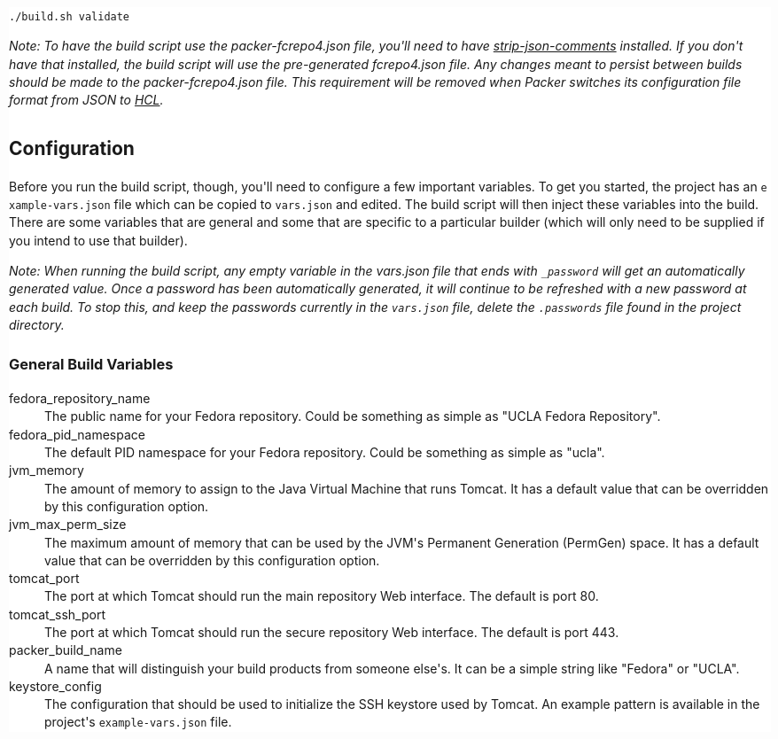     ./build.sh validate

_Note: To have the build script use the packer-fcrepo4.json file, you'll need to have [strip-json-comments](https://github.com/sindresorhus/strip-json-comments) installed.  If you don't have that installed, the build script will use the pre-generated fcrepo4.json file. Any changes meant to persist between builds should be made to the packer-fcrepo4.json file. This requirement will be removed when Packer switches its configuration file format from JSON to [HCL](https://github.com/hashicorp/hcl)._

## Configuration

Before you run the build script, though, you'll need to configure a few important variables.  To get you started, the project has an `example-vars.json` file which can be copied to `vars.json` and edited.  The build script will then inject these variables into the build.  There are some variables that are general and some that are specific to a particular builder (which will only need to be supplied if you intend to use that builder).

_Note: When running the build script, any empty variable in the vars.json file that ends with `_password` will get an automatically generated value. Once a password has been automatically generated, it will continue to be refreshed with a new password at each build.  To stop this, and keep the passwords currently in the `vars.json` file, delete the `.passwords` file found in the project directory._

### General Build Variables

<dl>

  <dt>fedora_repository_name</dt>
  <dd>The public name for your Fedora repository.  Could be something as simple as "UCLA Fedora Repository".</dd>

  <dt>fedora_pid_namespace</dt>
  <dd>The default PID namespace for your Fedora repository.  Could be something as simple as "ucla".</dd>

  <dt>jvm_memory</dt>
  <dd>The amount of memory to assign to the Java Virtual Machine that runs Tomcat. It has a default value that can be overridden by this configuration option.</dd>

  <dt>jvm_max_perm_size</dt>
  <dd>The maximum amount of memory that can be used by the JVM's Permanent Generation (PermGen) space. It has a default value that can be overridden by this configuration option.</dd>

  <dt>tomcat_port</dt>
  <dd>The port at which Tomcat should run the main repository Web interface.  The default is port 80.</dd>
  
  <dt>tomcat_ssh_port</dt>
  <dd>The port at which Tomcat should run the secure repository Web interface. The default is port 443.</dd>

  <dt>packer_build_name</dt>
  <dd>A name that will distinguish your build products from someone else's. It can be a simple string like "Fedora" or "UCLA".</dd>

  <dt>keystore_config</dt>
  <dd>The configuration that should be used to initialize the SSH keystore used by Tomcat. An example pattern is available in the project's <code>example-vars.json</code> file.</dd>
